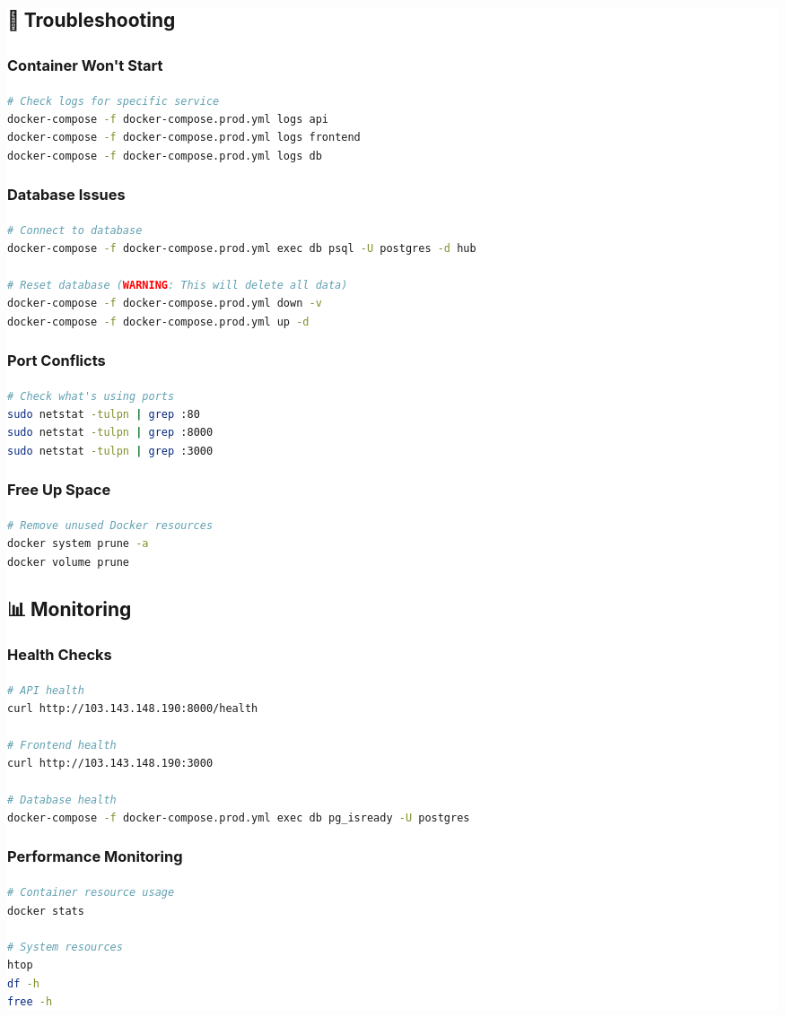 ## 🐛 Troubleshooting

### Container Won't Start
```bash
# Check logs for specific service
docker-compose -f docker-compose.prod.yml logs api
docker-compose -f docker-compose.prod.yml logs frontend
docker-compose -f docker-compose.prod.yml logs db
```

### Database Issues
```bash
# Connect to database
docker-compose -f docker-compose.prod.yml exec db psql -U postgres -d hub

# Reset database (WARNING: This will delete all data)
docker-compose -f docker-compose.prod.yml down -v
docker-compose -f docker-compose.prod.yml up -d
```

### Port Conflicts
```bash
# Check what's using ports
sudo netstat -tulpn | grep :80
sudo netstat -tulpn | grep :8000
sudo netstat -tulpn | grep :3000
```

### Free Up Space
```bash
# Remove unused Docker resources
docker system prune -a
docker volume prune
```

## 📊 Monitoring

### Health Checks
```bash
# API health
curl http://103.143.148.190:8000/health

# Frontend health
curl http://103.143.148.190:3000

# Database health
docker-compose -f docker-compose.prod.yml exec db pg_isready -U postgres
```

### Performance Monitoring
```bash
# Container resource usage
docker stats

# System resources
htop
df -h
free -h
```
